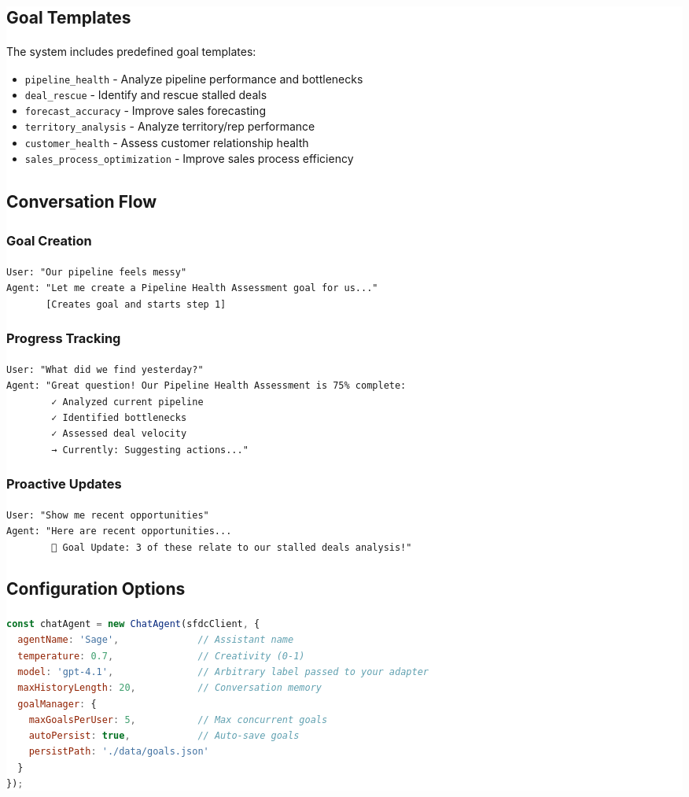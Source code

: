 ## Goal Templates

The system includes predefined goal templates:

- `pipeline_health` - Analyze pipeline performance and bottlenecks
- `deal_rescue` - Identify and rescue stalled deals  
- `forecast_accuracy` - Improve sales forecasting
- `territory_analysis` - Analyze territory/rep performance
- `customer_health` - Assess customer relationship health
- `sales_process_optimization` - Improve sales process efficiency

## Conversation Flow

### Goal Creation
```
User: "Our pipeline feels messy"
Agent: "Let me create a Pipeline Health Assessment goal for us..."
       [Creates goal and starts step 1]
```

### Progress Tracking
```
User: "What did we find yesterday?"
Agent: "Great question! Our Pipeline Health Assessment is 75% complete:
        ✓ Analyzed current pipeline
        ✓ Identified bottlenecks  
        ✓ Assessed deal velocity
        → Currently: Suggesting actions..."
```

### Proactive Updates
```
User: "Show me recent opportunities"
Agent: "Here are recent opportunities... 
        🎯 Goal Update: 3 of these relate to our stalled deals analysis!"
```

## Configuration Options

```javascript
const chatAgent = new ChatAgent(sfdcClient, {
  agentName: 'Sage',              // Assistant name
  temperature: 0.7,               // Creativity (0-1)
  model: 'gpt-4.1',               // Arbitrary label passed to your adapter
  maxHistoryLength: 20,           // Conversation memory
  goalManager: {
    maxGoalsPerUser: 5,           // Max concurrent goals
    autoPersist: true,            // Auto-save goals
    persistPath: './data/goals.json'
  }
});
```
